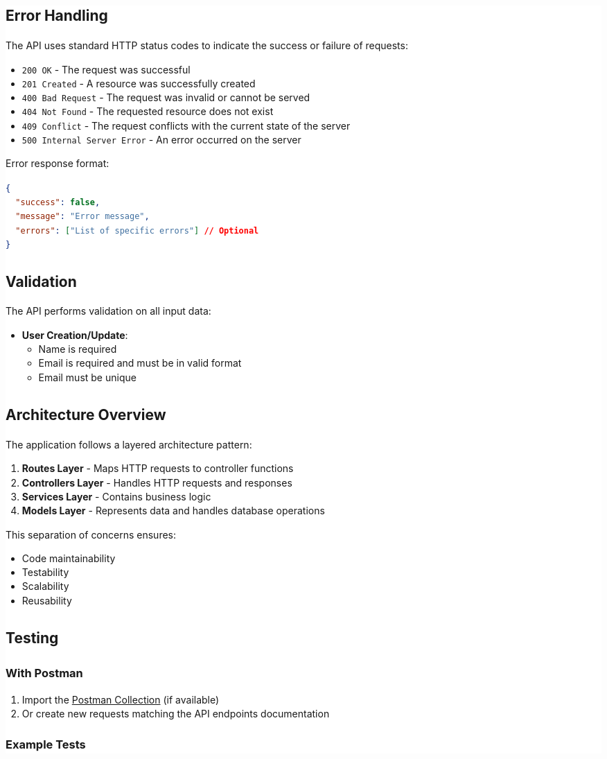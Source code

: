 ## Error Handling

The API uses standard HTTP status codes to indicate the success or failure of requests:

- `200 OK` - The request was successful
- `201 Created` - A resource was successfully created
- `400 Bad Request` - The request was invalid or cannot be served
- `404 Not Found` - The requested resource does not exist
- `409 Conflict` - The request conflicts with the current state of the server
- `500 Internal Server Error` - An error occurred on the server

Error response format:
```json
{
  "success": false,
  "message": "Error message",
  "errors": ["List of specific errors"] // Optional
}
```

## Validation

The API performs validation on all input data:

- **User Creation/Update**:
  - Name is required
  - Email is required and must be in valid format
  - Email must be unique

## Architecture Overview

The application follows a layered architecture pattern:

1. **Routes Layer** - Maps HTTP requests to controller functions
2. **Controllers Layer** - Handles HTTP requests and responses
3. **Services Layer** - Contains business logic
4. **Models Layer** - Represents data and handles database operations

This separation of concerns ensures:
- Code maintainability
- Testability
- Scalability
- Reusability

## Testing

### With Postman

1. Import the [Postman Collection](path-to-collection) (if available)
2. Or create new requests matching the API endpoints documentation

### Example Tests

